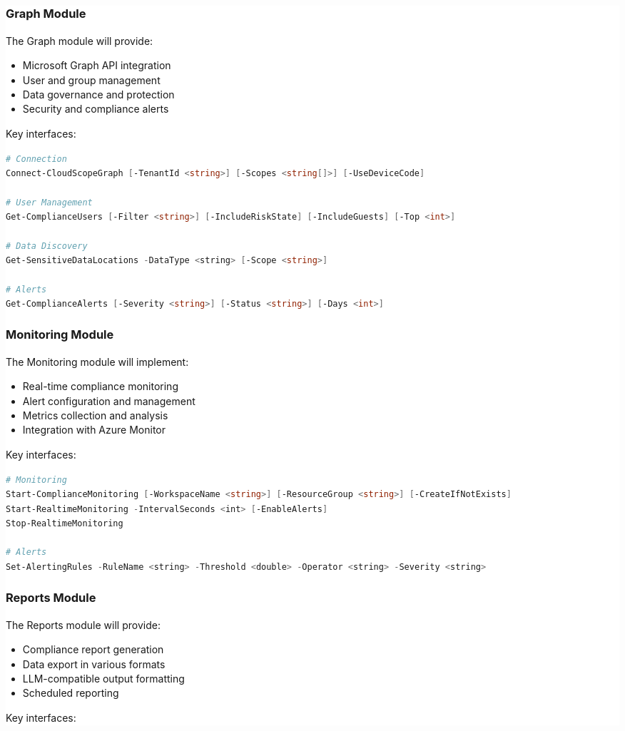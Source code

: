 ### Graph Module

The Graph module will provide:

- Microsoft Graph API integration
- User and group management
- Data governance and protection
- Security and compliance alerts

Key interfaces:

```powershell
# Connection
Connect-CloudScopeGraph [-TenantId <string>] [-Scopes <string[]>] [-UseDeviceCode]

# User Management
Get-ComplianceUsers [-Filter <string>] [-IncludeRiskState] [-IncludeGuests] [-Top <int>]

# Data Discovery
Get-SensitiveDataLocations -DataType <string> [-Scope <string>]

# Alerts
Get-ComplianceAlerts [-Severity <string>] [-Status <string>] [-Days <int>]
```

### Monitoring Module

The Monitoring module will implement:

- Real-time compliance monitoring
- Alert configuration and management
- Metrics collection and analysis
- Integration with Azure Monitor

Key interfaces:

```powershell
# Monitoring
Start-ComplianceMonitoring [-WorkspaceName <string>] [-ResourceGroup <string>] [-CreateIfNotExists]
Start-RealtimeMonitoring -IntervalSeconds <int> [-EnableAlerts]
Stop-RealtimeMonitoring

# Alerts
Set-AlertingRules -RuleName <string> -Threshold <double> -Operator <string> -Severity <string>
```

### Reports Module

The Reports module will provide:

- Compliance report generation
- Data export in various formats
- LLM-compatible output formatting
- Scheduled reporting

Key interfaces:
